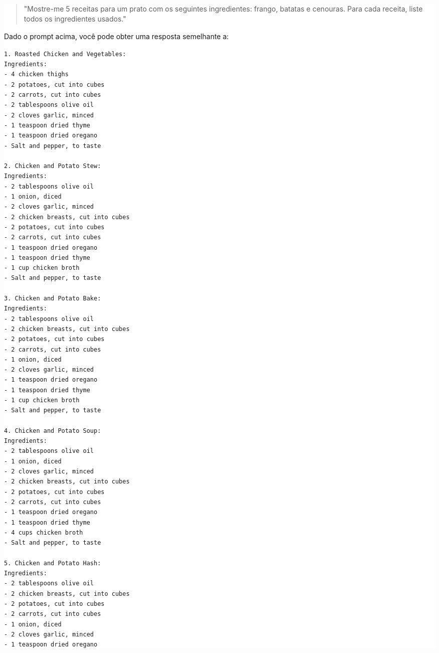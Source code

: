 > "Mostre-me 5 receitas para um prato com os seguintes ingredientes: frango, batatas e cenouras. Para cada receita, liste todos os ingredientes usados."

Dado o prompt acima, você pode obter uma resposta semelhante a:

```output
1. Roasted Chicken and Vegetables:
Ingredients:
- 4 chicken thighs
- 2 potatoes, cut into cubes
- 2 carrots, cut into cubes
- 2 tablespoons olive oil
- 2 cloves garlic, minced
- 1 teaspoon dried thyme
- 1 teaspoon dried oregano
- Salt and pepper, to taste

2. Chicken and Potato Stew:
Ingredients:
- 2 tablespoons olive oil
- 1 onion, diced
- 2 cloves garlic, minced
- 2 chicken breasts, cut into cubes
- 2 potatoes, cut into cubes
- 2 carrots, cut into cubes
- 1 teaspoon dried oregano
- 1 teaspoon dried thyme
- 1 cup chicken broth
- Salt and pepper, to taste

3. Chicken and Potato Bake:
Ingredients:
- 2 tablespoons olive oil
- 2 chicken breasts, cut into cubes
- 2 potatoes, cut into cubes
- 2 carrots, cut into cubes
- 1 onion, diced
- 2 cloves garlic, minced
- 1 teaspoon dried oregano
- 1 teaspoon dried thyme
- 1 cup chicken broth
- Salt and pepper, to taste

4. Chicken and Potato Soup:
Ingredients:
- 2 tablespoons olive oil
- 1 onion, diced
- 2 cloves garlic, minced
- 2 chicken breasts, cut into cubes
- 2 potatoes, cut into cubes
- 2 carrots, cut into cubes
- 1 teaspoon dried oregano
- 1 teaspoon dried thyme
- 4 cups chicken broth
- Salt and pepper, to taste

5. Chicken and Potato Hash:
Ingredients:
- 2 tablespoons olive oil
- 2 chicken breasts, cut into cubes
- 2 potatoes, cut into cubes
- 2 carrots, cut into cubes
- 1 onion, diced
- 2 cloves garlic, minced
- 1 teaspoon dried oregano
```
